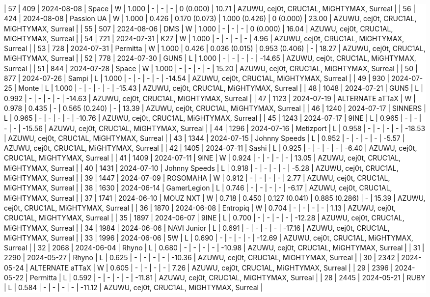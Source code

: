 |           57 |      409 | 2024-08-08 | Space            | W   | 1.000      | -            | -                | -                | 0 (0.000) |    10.71 | AZUWU, cej0t, CRUC1AL, MiGHTYMAX, Surreal |
|           56 |      424 | 2024-08-08 | Passion UA       | W   | 1.000      | 0.426        | 0.170 (0.073)    | 1.000 (0.426)    | 0 (0.000) |    23.00 | AZUWU, cej0t, CRUC1AL, MiGHTYMAX, Surreal |
|           55 |      507 | 2024-08-06 | DMS              | W   | 1.000      | -            | -                | -                | 0 (0.000) |    16.04 | AZUWU, cej0t, CRUC1AL, MiGHTYMAX, Surreal |
|           54 |      721 | 2024-07-31 | K27              | W   | 1.000      | -            | -                | -                | -         |     4.96 | AZUWU, cej0t, CRUC1AL, MiGHTYMAX, Surreal |
|           53 |      728 | 2024-07-31 | Permitta         | W   | 1.000      | 0.426        | 0.036 (0.015)    | 0.953 (0.406)    | -         |    18.27 | AZUWU, cej0t, CRUC1AL, MiGHTYMAX, Surreal |
|           52 |      778 | 2024-07-30 | GUN5             | L   | 1.000      | -            | -                | -                | -         |   -14.65 | AZUWU, cej0t, CRUC1AL, MiGHTYMAX, Surreal |
|           51 |      844 | 2024-07-28 | Space            | W   | 1.000      | -            | -                | -                | -         |    15.20 | AZUWU, cej0t, CRUC1AL, MiGHTYMAX, Surreal |
|           50 |      877 | 2024-07-26 | Sampi            | L   | 1.000      | -            | -                | -                | -         |   -14.54 | AZUWU, cej0t, CRUC1AL, MiGHTYMAX, Surreal |
|           49 |      930 | 2024-07-25 | Monte            | L   | 1.000      | -            | -                | -                | -         |   -15.43 | AZUWU, cej0t, CRUC1AL, MiGHTYMAX, Surreal |
|           48 |     1048 | 2024-07-21 | GUN5             | L   | 0.992      | -            | -                | -                | -         |   -14.63 | AZUWU, cej0t, CRUC1AL, MiGHTYMAX, Surreal |
|           47 |     1123 | 2024-07-19 | ALTERNATE aTTaX  | W   | 0.978      | 0.435        | -                | 0.565 (0.240)    | -         |    13.39 | AZUWU, cej0t, CRUC1AL, MiGHTYMAX, Surreal |
|           46 |     1240 | 2024-07-17 | SINNERS          | L   | 0.965      | -            | -                | -                | -         |   -10.76 | AZUWU, cej0t, CRUC1AL, MiGHTYMAX, Surreal |
|           45 |     1243 | 2024-07-17 | 9INE             | L   | 0.965      | -            | -                | -                | -         |   -15.56 | AZUWU, cej0t, CRUC1AL, MiGHTYMAX, Surreal |
|           44 |     1296 | 2024-07-16 | Metizport        | L   | 0.958      | -            | -                | -                | -         |   -18.53 | AZUWU, cej0t, CRUC1AL, MiGHTYMAX, Surreal |
|           43 |     1344 | 2024-07-15 | Johnny Speeds    | L   | 0.952      | -            | -                | -                | -         |    -5.57 | AZUWU, cej0t, CRUC1AL, MiGHTYMAX, Surreal |
|           42 |     1405 | 2024-07-11 | Sashi            | L   | 0.925      | -            | -                | -                | -         |    -6.40 | AZUWU, cej0t, CRUC1AL, MiGHTYMAX, Surreal |
|           41 |     1409 | 2024-07-11 | 9INE             | W   | 0.924      | -            | -                | -                | -         |    13.05 | AZUWU, cej0t, CRUC1AL, MiGHTYMAX, Surreal |
|           40 |     1431 | 2024-07-10 | Johnny Speeds    | L   | 0.918      | -            | -                | -                | -         |    -5.28 | AZUWU, cej0t, CRUC1AL, MiGHTYMAX, Surreal |
|           39 |     1447 | 2024-07-09 | ROSOMAHA         | W   | 0.912      | -            | -                | -                | -         |     2.77 | AZUWU, cej0t, CRUC1AL, MiGHTYMAX, Surreal |
|           38 |     1630 | 2024-06-14 | GamerLegion      | L   | 0.746      | -            | -                | -                | -         |    -6.17 | AZUWU, cej0t, CRUC1AL, MiGHTYMAX, Surreal |
|           37 |     1741 | 2024-06-10 | MOUZ NXT         | W   | 0.718      | 0.450        | 0.127 (0.041)    | 0.885 (0.286)    | -         |    15.39 | AZUWU, cej0t, CRUC1AL, MiGHTYMAX, Surreal |
|           36 |     1870 | 2024-06-08 | Entropiq         | W   | 0.704      | -            | -                | -                | -         |     1.13 | AZUWU, cej0t, CRUC1AL, MiGHTYMAX, Surreal |
|           35 |     1897 | 2024-06-07 | 9INE             | L   | 0.700      | -            | -                | -                | -         |   -12.28 | AZUWU, cej0t, CRUC1AL, MiGHTYMAX, Surreal |
|           34 |     1984 | 2024-06-06 | NAVI Junior      | L   | 0.691      | -            | -                | -                | -         |   -17.16 | AZUWU, cej0t, CRUC1AL, MiGHTYMAX, Surreal |
|           33 |     1996 | 2024-06-06 | 5W               | L   | 0.690      | -            | -                | -                | -         |   -12.69 | AZUWU, cej0t, CRUC1AL, MiGHTYMAX, Surreal |
|           32 |     2068 | 2024-06-04 | Rhyno            | L   | 0.680      | -            | -                | -                | -         |   -10.98 | AZUWU, cej0t, CRUC1AL, MiGHTYMAX, Surreal |
|           31 |     2290 | 2024-05-27 | Rhyno            | L   | 0.625      | -            | -                | -                | -         |   -10.36 | AZUWU, cej0t, CRUC1AL, MiGHTYMAX, Surreal |
|           30 |     2342 | 2024-05-24 | ALTERNATE aTTaX  | W   | 0.605      | -            | -                | -                | -         |     7.26 | AZUWU, cej0t, CRUC1AL, MiGHTYMAX, Surreal |
|           29 |     2396 | 2024-05-22 | Permitta         | L   | 0.592      | -            | -                | -                | -         |   -11.81 | AZUWU, cej0t, CRUC1AL, MiGHTYMAX, Surreal |
|           28 |     2445 | 2024-05-21 | RUBY             | L   | 0.584      | -            | -                | -                | -         |   -11.12 | AZUWU, cej0t, CRUC1AL, MiGHTYMAX, Surreal |